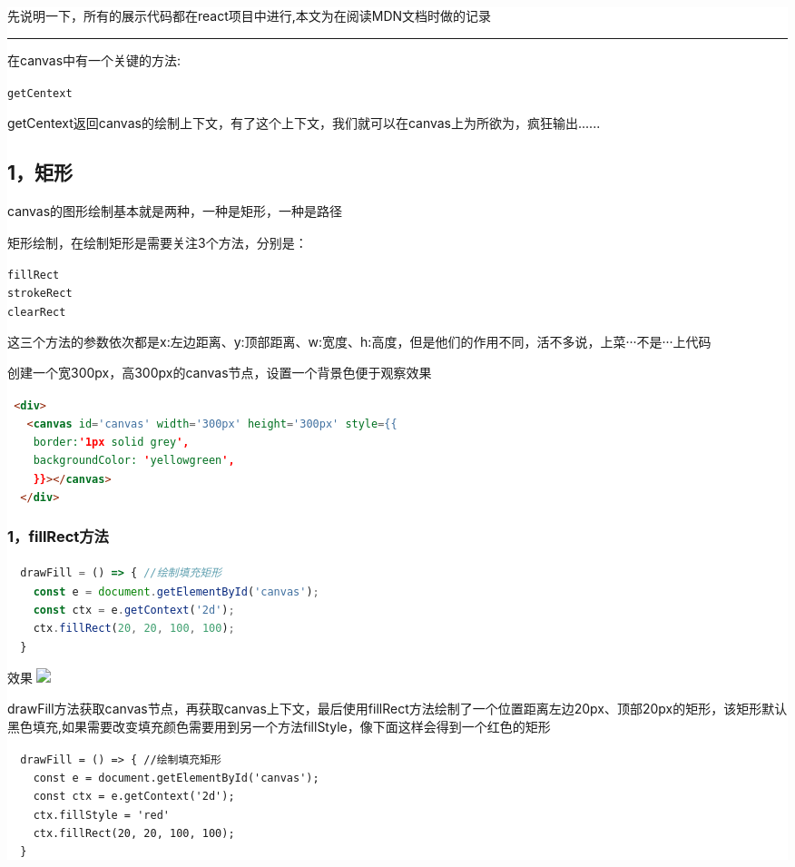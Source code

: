 先说明一下，所有的展示代码都在react项目中进行,本文为在阅读MDN文档时做的记录


----
在canvas中有一个关键的方法: 

    getCentext
    
getCentext返回canvas的绘制上下文，有了这个上下文，我们就可以在canvas上为所欲为，疯狂输出......

## 1，矩形

canvas的图形绘制基本就是两种，一种是矩形，一种是路径

矩形绘制，在绘制矩形是需要关注3个方法，分别是：

    fillRect
    strokeRect
    clearRect
    
这三个方法的参数依次都是x:左边距离、y:顶部距离、w:宽度、h:高度，但是他们的作用不同，活不多说，上菜···不是···上代码

创建一个宽300px，高300px的canvas节点，设置一个背景色便于观察效果
```html
 <div>
   <canvas id='canvas' width='300px' height='300px' style={{
    border:'1px solid grey', 
    backgroundColor: 'yellowgreen',
    }}></canvas>
  </div>
```

### 1，fillRect方法

```javascript
  drawFill = () => { //绘制填充矩形
    const e = document.getElementById('canvas');
    const ctx = e.getContext('2d');
    ctx.fillRect(20, 20, 100, 100);
  }
```

效果
![](https://user-gold-cdn.xitu.io/2019/12/4/16ed163b4371dae3?w=860&h=810&f=jpeg&s=10635)

drawFill方法获取canvas节点，再获取canvas上下文，最后使用fillRect方法绘制了一个位置距离左边20px、顶部20px的矩形，该矩形默认黑色填充,如果需要改变填充颜色需要用到另一个方法fillStyle，像下面这样会得到一个红色的矩形

```javasctipt
  drawFill = () => { //绘制填充矩形
    const e = document.getElementById('canvas');
    const ctx = e.getContext('2d');
    ctx.fillStyle = 'red'
    ctx.fillRect(20, 20, 100, 100);
  }
 ```
 